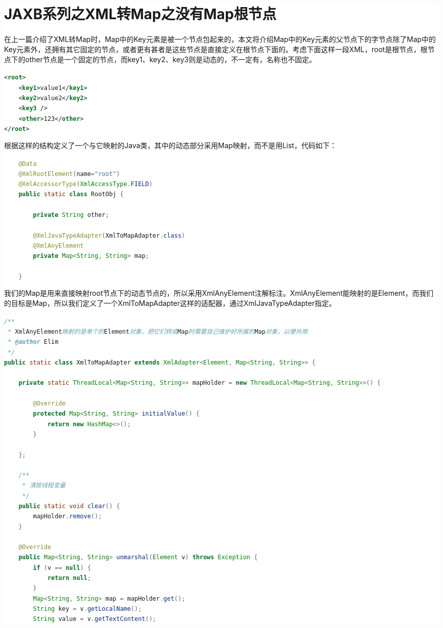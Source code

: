 # JAXB系列之XML转Map之没有Map根节点

在上一篇介绍了XML转Map时，Map中的Key元素是被一个节点包起来的，本文将介绍Map中的Key元素的父节点下的字节点除了Map中的Key元素外，还拥有其它固定的节点，或者更有甚者是这些节点是直接定义在根节点下面的。考虑下面这样一段XML，root是根节点，根节点下的other节点是一个固定的节点，而key1、key2、key3则是动态的，不一定有，名称也不固定。

```xml
<root>
    <key1>value1</key1>
    <key2>value2</key2>
    <key3 />
    <other>123</other>
</root>
```

根据这样的结构定义了一个与它映射的Java类，其中的动态部分采用Map映射，而不是用List<Element>，代码如下：

```java
    @Data
    @XmlRootElement(name="root")
    @XmlAccessorType(XmlAccessType.FIELD)
    public static class RootObj {
        
        private String other;
        
        @XmlJavaTypeAdapter(XmlToMapAdapter.class)
        @XmlAnyElement
        private Map<String, String> map;
        
    }
```

我们的Map是用来直接映射root节点下的动态节点的，所以采用XmlAnyElement注解标注。XmlAnyElement能映射的是Element，而我们的目标是Map，所以我们定义了一个XmlToMapAdapter这样的适配器，通过XmlJavaTypeAdapter指定。

```java
/**
 * XmlAnyElement映射的是单个的Element对象，把它们转成Map时需要自己维护好所属的Map对象，以便共用
 * @author Elim
 */
public static class XmlToMapAdapter extends XmlAdapter<Element, Map<String, String>> {

    private static ThreadLocal<Map<String, String>> mapHolder = new ThreadLocal<Map<String, String>>() {

        @Override
        protected Map<String, String> initialValue() {
            return new HashMap<>();
        }
        
    };
    
    /**
     * 清除线程变量
     */
    public static void clear() {
        mapHolder.remove();
    }
    
    @Override
    public Map<String, String> unmarshal(Element v) throws Exception {
        if (v == null) {
            return null;
        }
        Map<String, String> map = mapHolder.get();
        String key = v.getLocalName();
        String value = v.getTextContent();
```